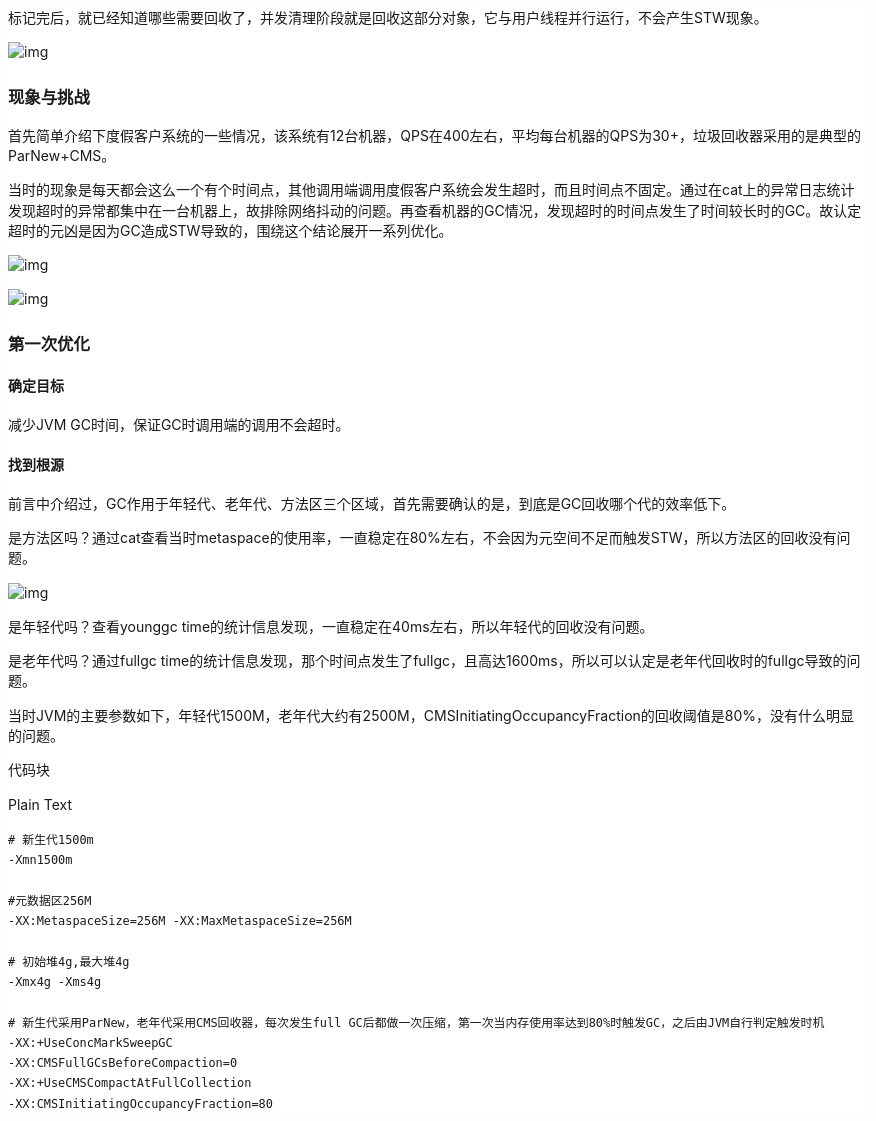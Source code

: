 标记完后，就已经知道哪些需要回收了，并发清理阶段就是回收这部分对象，它与用户线程并行运行，不会产生STW现象。

![img](https://km.sankuai.com/api/file/cdn/165199991/165271769?contentType=1&isNewContent=true&isNewContent=false)





### 现象与挑战

首先简单介绍下度假客户系统的一些情况，该系统有12台机器，QPS在400左右，平均每台机器的QPS为30+，垃圾回收器采用的是典型的ParNew+CMS。

当时的现象是每天都会这么一个有个时间点，其他调用端调用度假客户系统会发生超时，而且时间点不固定。通过在cat上的异常日志统计发现超时的异常都集中在一台机器上，故排除网络抖动的问题。再查看机器的GC情况，发现超时的时间点发生了时间较长时的GC。故认定超时的元凶是因为GC造成STW导致的，围绕这个结论展开一系列优化。

![img](https://km.sankuai.com/api/file/cdn/165199991/165291636?contentType=1&isNewContent=true&isNewContent=false)

![img](https://km.sankuai.com/api/file/cdn/165199991/165246234?contentType=1&isNewContent=true&isNewContent=false)



### 第一次优化

#### 确定目标

减少JVM GC时间，保证GC时调用端的调用不会超时。

#### 找到根源

前言中介绍过，GC作用于年轻代、老年代、方法区三个区域，首先需要确认的是，到底是GC回收哪个代的效率低下。

是方法区吗？通过cat查看当时metaspace的使用率，一直稳定在80%左右，不会因为元空间不足而触发STW，所以方法区的回收没有问题。

![img](https://km.sankuai.com/api/file/cdn/165199991/165254670?contentType=1&isNewContent=true&isNewContent=false)

是年轻代吗？查看younggc time的统计信息发现，一直稳定在40ms左右，所以年轻代的回收没有问题。

是老年代吗？通过fullgc time的统计信息发现，那个时间点发生了fullgc，且高达1600ms，所以可以认定是老年代回收时的fullgc导致的问题。



当时JVM的主要参数如下，年轻代1500M，老年代大约有2500M，CMSInitiatingOccupancyFraction的回收阈值是80%，没有什么明显的问题。

代码块

Plain Text









```
# 新生代1500m
-Xmn1500m

#元数据区256M
-XX:MetaspaceSize=256M -XX:MaxMetaspaceSize=256M

# 初始堆4g,最大堆4g
-Xmx4g -Xms4g

# 新生代采用ParNew，老年代采用CMS回收器，每次发生full GC后都做一次压缩，第一次当内存使用率达到80%时触发GC，之后由JVM自行判定触发时机
-XX:+UseConcMarkSweepGC
-XX:CMSFullGCsBeforeCompaction=0
-XX:+UseCMSCompactAtFullCollection
-XX:CMSInitiatingOccupancyFraction=80

```
